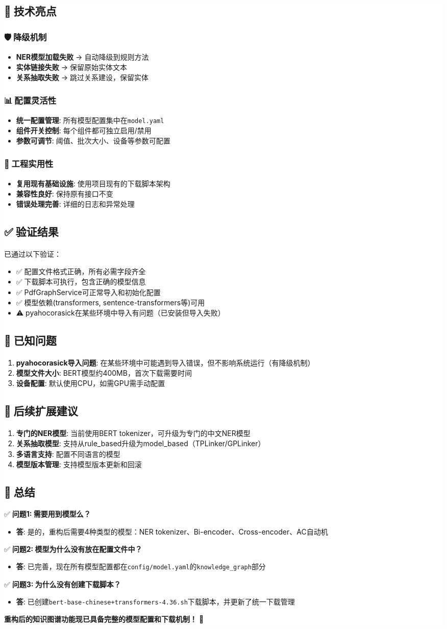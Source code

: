 ## 🎯 技术亮点

### 🛡️ 降级机制
- **NER模型加载失败** → 自动降级到规则方法
- **实体链接失败** → 保留原始实体文本  
- **关系抽取失败** → 跳过关系建设，保留实体

### 📊 配置灵活性
- **统一配置管理**: 所有模型配置集中在`model.yaml`
- **组件开关控制**: 每个组件都可独立启用/禁用
- **参数可调节**: 阈值、批次大小、设备等参数可配置

### 🔧 工程实用性
- **复用现有基础设施**: 使用项目现有的下载脚本架构
- **兼容性良好**: 保持原有接口不变
- **错误处理完善**: 详细的日志和异常处理

## ✅ 验证结果

已通过以下验证：
- ✅ 配置文件格式正确，所有必需字段齐全
- ✅ 下载脚本可执行，包含正确的模型信息
- ✅ PdfGraphService可正常导入和初始化配置
- ✅ 模型依赖(transformers, sentence-transformers等)可用
- ⚠️  pyahocorasick在某些环境中导入有问题（已安装但导入失败）

## 🚩 已知问题

1. **pyahocorasick导入问题**: 在某些环境中可能遇到导入错误，但不影响系统运行（有降级机制）
2. **模型文件大小**: BERT模型约400MB，首次下载需要时间
3. **设备配置**: 默认使用CPU，如需GPU需手动配置

## 🔄 后续扩展建议

1. **专门的NER模型**: 当前使用BERT tokenizer，可升级为专门的中文NER模型
2. **关系抽取模型**: 支持从rule_based升级为model_based（TPLinker/GPLinker）
3. **多语言支持**: 配置不同语言的模型
4. **模型版本管理**: 支持模型版本更新和回滚

## 🎉 总结

✅ **问题1: 需要用到模型么？**
- **答**: 是的，重构后需要4种类型的模型：NER tokenizer、Bi-encoder、Cross-encoder、AC自动机

✅ **问题2: 模型为什么没有放在配置文件中？**
- **答**: 已完善，现在所有模型配置都在`config/model.yaml`的`knowledge_graph`部分

✅ **问题3: 为什么没有创建下载脚本？**
- **答**: 已创建`bert-base-chinese+transformers-4.36.sh`下载脚本，并更新了统一下载管理

**重构后的知识图谱功能现已具备完整的模型配置和下载机制！** 🎉
